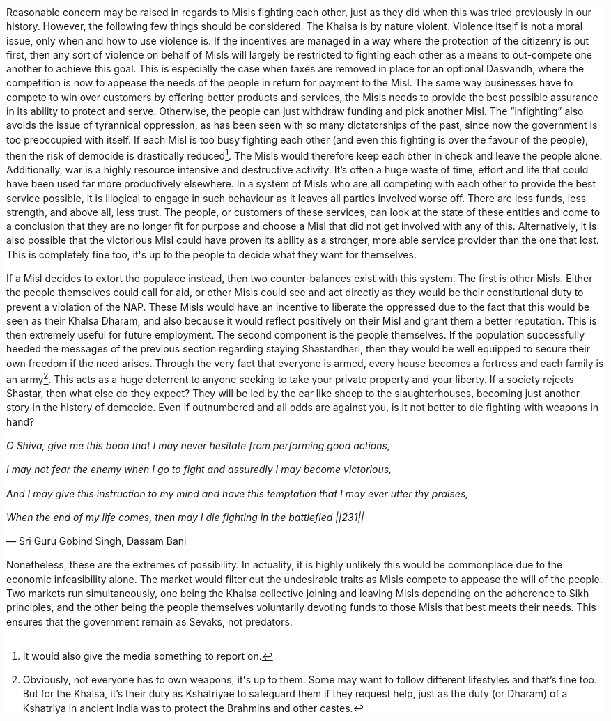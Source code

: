 Reasonable concern may be raised in regards to Misls fighting each other, just as they did when this was tried previously in our history. However, the following few things should be considered. The Khalsa is by nature violent. Violence itself is not a moral issue, only when and how to use violence is. If the incentives are managed in a way where the protection of the citizenry is put first, then any sort of violence on behalf of Misls will largely be restricted to fighting each other as a means to out-compete one another to achieve this goal. This is especially the case when taxes are removed in place for an optional Dasvandh, where the competition is now to appease the needs of the people in return for payment to the Misl. The same way businesses have to compete to win over customers by offering better products and services, the Misls needs to provide the best possible assurance in its ability to protect and serve. Otherwise, the people can just withdraw funding and pick another Misl. The “infighting” also avoids the issue of tyrannical oppression, as has been seen with so many dictatorships of the past, since now the government is too preoccupied with itself. If each Misl is too busy fighting each other (and even this fighting is over the favour of the people), then the risk of democide is drastically reduced[^45]. The Misls would therefore keep each other in check and leave the people alone. Additionally, war is a highly resource intensive and destructive activity. It’s often a huge waste of time, effort and life that could have been used far more productively elsewhere. In a system of Misls who are all competing with each other to provide the best service possible, it is illogical to engage in such behaviour as it leaves all parties involved worse off. There are less funds, less strength, and above all, less trust. The people, or customers of these services, can look at the state of these entities and come to a conclusion that they are no longer fit for purpose and choose a Misl that did not get involved with any of this. Alternatively, it is also possible that the victorious Misl could have proven its ability as a stronger, more able service provider than the one that lost. This is completely fine too, it's up to the people to decide what they want for themselves.

If a Misl decides to extort the populace instead, then two counter-balances exist with this system. The first is other Misls. Either the people themselves could call for aid, or other Misls could see and act directly as they would be their constitutional duty to prevent a violation of the NAP. These Misls would have an incentive to liberate the oppressed due to the fact that this would be seen as their Khalsa Dharam, and also because it would reflect positively on their Misl and grant them a better reputation. This is then extremely useful for future employment. The second component is the people themselves. If the population successfully heeded the messages of the previous section regarding staying Shastardhari, then they would be well equipped to secure their own freedom if the need arises. Through the very fact that everyone is armed, every house becomes a fortress and each family is an army[^46]. This acts as a huge deterrent to anyone seeking to take your private property and your liberty. If a society rejects Shastar, then what else do they expect? They will be led by the ear like sheep to the slaughterhouses, becoming just another story in the history of democide. Even if outnumbered and all odds are against you, is it not better to die fighting with weapons in hand?


_O Shiva, give me this boon that I may never hesitate from performing good actions,_

_I may not fear the enemy when I go to fight and assuredly I may become victorious,_

_And I may give this instruction to my mind and have this temptation that I may ever utter thy praises,_

_When the end of my life comes, then may I die fighting in the battlefied ||231||_

― Sri Guru Gobind Singh, Dassam Bani

Nonetheless, these are the extremes of possibility. In actuality, it is highly unlikely this would be commonplace due to the economic infeasibility alone. The market would filter out the undesirable traits as Misls compete to appease the will of the people. Two markets run simultaneously, one being the Khalsa collective joining and leaving Misls depending on the adherence to Sikh principles, and the other being the people themselves voluntarily devoting funds to those Misls that best meets their needs. This ensures that the government remain as Sevaks, not predators.


[^1]:  “Hard times create strong men. Strong men create good times. Good times create weak men. And, weak men create hard times.”
[^2]: **Link: [Economic Calculation in the Socialist Commonwealth Pocketbook.indb (mises.org)](https://cdn.mises.org/Economic%20Calculation%20in%20the%20Socialist%20Commonwealth_Vol_2_3.pdf)**
[^3]: Since the target audience for this manifesto is primarily Sikhs and the Khalsa, I will desist from delving further into these examples in more detail. The reason being that this manifesto aims to widen the scope of understanding by introducing examples from all over the world and throughout history, and so will only touch into our own Ithiaas when necessary. The point of doing this is to show that our problem is not with anyone particular state or set of politicians. It is with the very idea of the state in general. Nonetheless, it is still crucial to mention this in order to relate with the subject matter, and much greater efforts than my own have gone into explaining the reality of these events if you wish to explore further.
[^4]: It is extremely important to note not all Hindus. Much of the resistance from this are Hindus themselves who realise their traditions and cultural identity are being hijacked by extremist elements.
[^5]: Technically, this is known as a “Monopsony” (a single buyer) as opposed to a monopoly (a single seller).
[^6]:  **Link: [War Communism | Facts & Definition | Britannica](https://www.britannica.com/event/War-Communism)**
[^7]: In reality a black market is a free-market, only called “black” because it trades goods and services outlawed by the state.
[^8]:  **Link: [Hanging Order (ibiblio.org)](https://www.ibiblio.org/expo/soviet.exhibit/ad2kulak.html)**
[^9]: **Link: [War_Communism To NEP: The_Road_from_Serfdom.pdf (mises.org)](https://cdn.mises.org/5_1_5_0.pdf)**
[^10]: **Link: [Lenin's New Economic Policy: What it was and how it Changed the Soviet Union - Inquiries Journal](http://www.inquiriesjournal.com/articles/1670/lenins-new-economic-policy-what-it-was-and-how-it-changed-the-soviet-union)**
[^11]: China also implemented during their experiments with communism (which led to mass famine and death). Even India post-independence adopted these, and notably, Indira Gandhi during her reign nationalised banks and introduced the “Green Revolution”. The devastating effects of such policies can be felt even today. Different formulas have since been used to centrally plan the economy to varying degrees.
[^12]: **Link: [collectivization | Definition & Facts | Britannica](https://www.britannica.com/topic/collectivization)**
[^13]: **Link: [Holodomor survivor tells his story - YouTube](https://www.youtube.com/watch?v=cef_3sfMIGY)**
[^14]: **Link: [The Legacy of Mao Zedong is Mass Murder | The Heritage Foundation](https://www.heritage.org/asia/commentary/the-legacy-mao-zedong-mass-murder)**
[^15]: **Link: [UCLA demographer produces best estimate yet of Cambodia’s death toll under Pol Pot | UCLA](https://newsroom.ucla.edu/releases/ucla-demographer-produces-best-estimate-yet-of-cambodias-death-toll-under-pol-pot)**
[^16]:   **Link: [HRNK_HiddenGulag2_Web_5-18.pdf](https://www.hrnk.org/uploads/pdfs/HRNK_HiddenGulag2_Web_5-18.pdf)**
[^17]: **Link: [Satnami's - SikhiWiki, free Sikh encyclopedia.](https://www.sikhiwiki.org/index.php/Satnami's)**
[^18]: ==**Link: [Do not remain in my presence without Shastar - Guru Gobind Singh Ji (manglacharan.com)](https://www.manglacharan.com/post/do-not-remain-in-my-presence-without-shastar-guru-gobind-singh-ji)**==
[^19]: **Link: [Shri Akal Takhat - SikhiWiki, free Sikh encyclopedia.](https://www.sikhiwiki.org/index.php/Shri_Akal_Takhat)**
[^20]: There are multiple variations of this quote as it seems it has likely been passed down as oral tradition rather than in writing. It has been attributed to a Sakhi of when Guru Ji arrived near Ambala:
[^21]: **Link: [A Brief History of Repressive Regimes and Their Gun Laws | Mises Wire](https://mises.org/wire/brief-history-repressive-regimes-and-their-gun-laws)**
[^22]: **Link: [FACT CHECK: Did the NRA Support a 1967 'Open Carry' Ban in California? (snopes.com)](https://www.snopes.com/fact-check/nra-california-open-carry-ban/)**
[^23]: **Link: [Kashi House Publishing - In the Masters Presence: The Sikhs of Hazoor Sahib](https://www.kashihouse.com/books/in-the-masters-presence-the-sikhs-of-hazoor-sahib-vol-1)**
[^24]: **Link: [Jhatka Maryada | Jhatka Maryada](http://jhatkamaryada.com/)**
[^25]: **Link: [Budha Dal Misl Nehkalank » 8) Baba Prehlad Singh Ji](https://gb.budhadal.org/baba-prehlad-singh-ji/)**
[^26]: Giani Ji is amongst the most well-versed scholars of Sikhi in the Panth, learning directly from Jathedar Baba Santa Singh when they were alive. Alongside him, Giani Inderjit Singh Raqbe wale and Giani Gurwinder Singh Nangli are also worth mentioning as great influences to the author for their Katha’s and Vichaaran on Sikhi and Ithiaas in Punjabi.
[^27]: A note to MI5/CIA/CID etc. Weapons are a broad definition, weapons is anything used as a tool towards defending oneself or others. This doesn’t always mean guns and can refer to other means also. For example, Auranga was killed by the Zafarnamah, a weapon in its own right.
[^28]: Shastar Naam Mala is perhaps the only text of its kind in the sense that every line is a praise to different forms of the weapon.Jvala from Manglacharan has a good breakdown of the poetic structure of this composition too, showing the depth of the composition:
[^29]: “Sikh Armory” on Instagram are good example of Sikhs taking this seriously:
[^30]: It is worth noting, however, that Athens was originally a Monarchy. The monarchs were eventually then deposed and replaced with an oligarchical system of “Archons”.
[^31]: Oxford Definition:
[^32]: **Link: [Gorgias, by Plato (gutenberg.org)](https://www.gutenberg.org/files/1672/1672-h/1672-h.htm)**
[^33]: **Link: [Plato and Socrates warned about populist governments using fear to turn democracies into tyrannies (scroll.in)](https://scroll.in/article/943564/does-not-tyranny-spring-from-democracy-how-platos-380-bc-philosophy-is-truer-than-ever-today)**
[^34]: **Link: [Socrates: “I know that I know nothing” | Reason and Meaning](https://reasonandmeaning.com/2019/11/03/socrates-i-know-that-i-know-nothing/)**
[^35]: Jordan Peterson has a lot of content related to the topic of hierarchies if you want to look into them.
[^36]: Again, the Sakhi of the 40 Mukte prove this.
[^37]: **Link: [America Is a Republic, Not a Democracy | The Heritage Foundation](https://www.heritage.org/american-founders/report/america-republic-not-democracy)**
[^38]: **Link: [Adam Smith on Slavery | Adam Smith Works](https://www.adamsmithworks.org/documents/adam-smith-on-slavery)**
[^39]: **Link: [Prof. Antony Davies: Why Government Fails, Explained - YouTube](https://www.youtube.com/watch?v=xxmXeLEcs9s)**
[^40]: All the more reason as to why the Khalsa needs to be at the forefront of this revolution in thinking. Not just copying broken systems of the past and giving it a new paint job to make it “Sikhi themed” - e.g. god forbid, a _Sikh Soviet Union._
[^41]: **Link: [Joscha Bach: Nature of Reality, Dreams, and Consciousness | Lex Fridman Podcast #212 - YouTube](https://www.youtube.com/watch?v=rIpUf-Vy2JA&list=FLvvK7-jiFYuwqHye866xRVA&index=5)**
[^42]: The ultimate culmination of spiritual practice. Enlightenment itself.
[^43]:  A future effort may be conducted to research and outline in more detail, a modern Sikhi-based guidance on these matters. A sort of rules of engagement for the Khalsa.
[^44]:  If a tax system is still maintained at this point, then this can be more difficult. A means by which to decide who gets the tax would have to be established. However, the best is just a donation or Dasvandh-based system to ensure freedom. Alternatively, this could be devolved to city or locality levels and each population decides collectively which Misl to pay. Again, not ideal but in the right direction at least. Further Vichaar can be done here in future.
[^45]: It would also give the media something to report on.
[^46]: Obviously, not everyone has to own weapons, it's up to them. Some may want to follow different lifestyles and that’s fine too. But for the Khalsa, it’s their duty as Kshatriyae to safeguard them if they request help, just as the duty (or Dharam) of a Kshatriya in ancient India was to protect the Brahmins and other castes.
[^47]: **Link: [Private Charity versus Government Entitlements (manufacturedhomepronews.com)](https://www.manufacturedhomepronews.com/wp-content/uploads/2018/08/PrivateCharityVersusGovernmentEntitlementsSoftwareMetricsDailyBusinessNewsMHProNews.pdf)**
[^48]: ==In fact the only nation to succeed in subduing the region was Maharaja Ranjit Singh's empire.==
[^49]: This should not be confused with praise of the Taliban. They are still the same Turks and Malechh the Singhs fought and subdued in the past.
[^50]: For more information, please consult his book:
[^51]: The best Raag.
[^52]: Chankyaniti, Shahnama, Hitopadesha to name a few. Even Guru Gobind Singh’s own composition, Charitropakhyan, is a good example.
[^53]: Must be noted that a lie that deserves a punishment are only those in which it causes material harm as to be determine in court of law. For example a company lying about the safety of their products or employer lying about how much salary they would pay. Lies of lesser weight would be hard to determine if they have no effect, and it is unreasonable to shut down freedom of speech over certain things. If someone says something that is disagreeable but causes no material harm (hurt feelings do not count) then how can we distinguish between an opinion and a lie? Therefore, only those lies are punishable that can be provably shown to break the NAP. Additionally, lying in general is a form of self-sabotage. Once the people inevitably find out, then all trust is lost and any market interactions with the liar are likely to cease anyway. Only in systems such as the ones present in politics actually reward and prop up liars.
[^54]: In fact, much of this effort was inspired by Bhai Jugraj Singh themselves. They not only delved into the basics of Sikh philosophy but produced many videos and lectures on political elements and the sort of directions the Khalsa should take in the 21st century.
[^55]: Danish researcher and Sikh scholar Satnam Singh mentions this insight in an incredible lecture he gave, available here:
[^56]: However, there is apparently a clause that stipulates that Muslims should follow the laws of the land in non-Muslim nations. If so, adhering to the NAP should not be a problem under an Azadist nation.
[^57]: One of the reasons why I say this is because in Guru Gobind Singh’s composition ‘Ugardanti’ he makes mention of the Khalsa being the_Tisarpanth_ (third way), distinct from both (Brahmanical) Hinduism and Islam. However, compared with Guru Nanak’s statement of there being ‘no Hindu and no Muslim’, to me, I interpret both Sikhi and the Khalsa as distinct (although related). Not all Sikhs are Khalsa, but all Khalsa are fundamentally Sikh. Sikhi is therefore a more broad, spiritual identity that transcends religion, whereas the Khalsa is more grounded in religious sentiment. As stated in the main body, it is just one particular way of practising Sikhi as sanctioned by the Guru themselves.
[^58]: But even then, some Singh’s are Niyare and in complete Masti. They give no mind to what is permitted by the state or not, nor would they be worried about punishment either. That doesn’t mean they won’t be punished, it just means that the Nihang Singh probably wouldn’t care and do it anyway. But to maintain punishment for those things and still recognise it as a crime is crucial for the general law and order in a society. Hopefully, though many of these types of Singh would be in a government Misl anyway under the watch of a Jathedar/Misldar and bound to a set of Rehits. This then allows this energy to be channelled against real enemies instead.